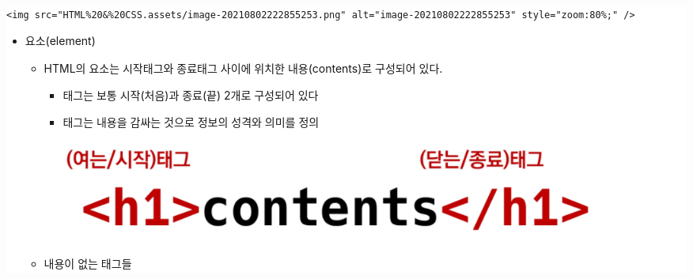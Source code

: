     <img src="HTML%20&%20CSS.assets/image-20210802222855253.png" alt="image-20210802222855253" style="zoom:80%;" />

- 요소(element)

  - HTML의 요소는 시작태그와 종료태그 사이에 위치한 내용(contents)로 구성되어 있다.

    - 태그는 보통 시작(처음)과 종료(끝) 2개로 구성되어 있다

    - 태그는 내용을 감싸는 것으로 정보의 성격와 의미를 정의

      <img src="HTML%20&%20CSS.assets/image-20210816234041312.png" alt="image-20210816234041312" style="zoom: 80%;" />

  - 내용이 없는 태그들
